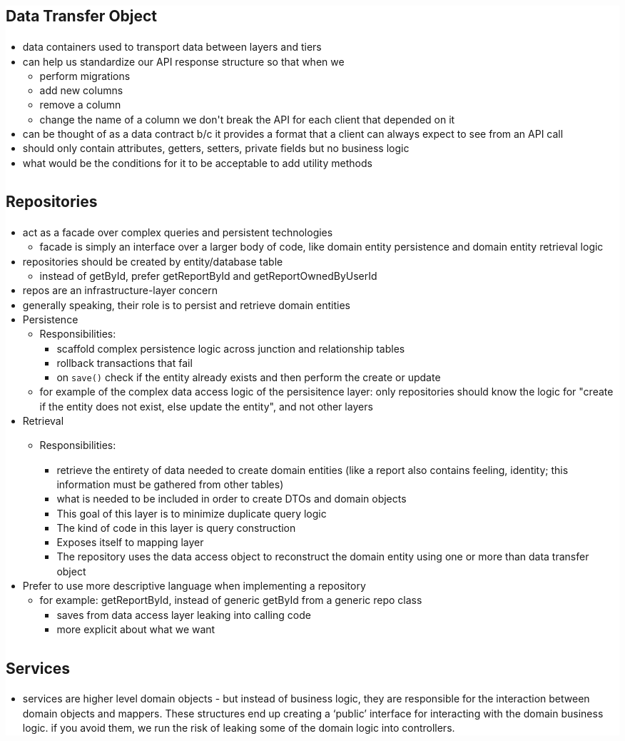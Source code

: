 ## Data Transfer Object
- data containers used to transport data between layers and tiers
- can help us standardize our API response structure so that when we
    - perform migrations
    - add new columns 
    - remove a column
    - change the name of a column
we don't break the API for each client that depended on it
- can be thought of as a data contract b/c it provides a format that a client can always expect to see from an API call
- should only contain attributes, getters, setters, private fields but no business logic
- what would be the conditions for it to be acceptable to add utility methods

## Repositories
- act as a facade over complex queries and persistent technologies
    + facade is simply an interface over a larger body of code, like domain entity persistence and domain entity retrieval logic
- repositories should be created by entity/database table
    + instead of getById, prefer getReportById and getReportOwnedByUserId
- repos are an infrastructure-layer concern
- generally speaking, their role is to persist and retrieve domain entities
- Persistence
    + Responsibilities: 
        * scaffold complex persistence logic across junction and relationship tables
        * rollback transactions that fail
        * on `save()` check if the entity already exists and then perform the create or update
    + for example of the complex data access logic of the persisitence layer: only repositories should know the logic for "create if the entity does not exist, else update the entity", and not other layers
- Retrieval
    + Responsibilities: 
        * retrieve the entirety of data needed to create domain entities (like a report also contains feeling, identity; this information must be gathered from other tables)
        * what is needed to be included in order to create DTOs and domain objects

        - This goal of this layer is to minimize duplicate query logic
        - The kind of code in this layer is query construction
        - Exposes itself to mapping layer
        - The repository uses the data access object to reconstruct the domain entity using one or more than data transfer object
- Prefer to use more descriptive language when implementing a repository
    + for example: getReportById, instead of generic getById from a generic repo class
        * saves from data access layer leaking into calling code
        * more explicit about what we want

## Services
- services are higher level domain objects - but instead of business logic, they are responsible for the interaction between domain objects and mappers. These structures end up creating a ‘public’ interface for interacting with the domain business logic. if you avoid them, we run the risk of leaking some of the domain logic into controllers. 
